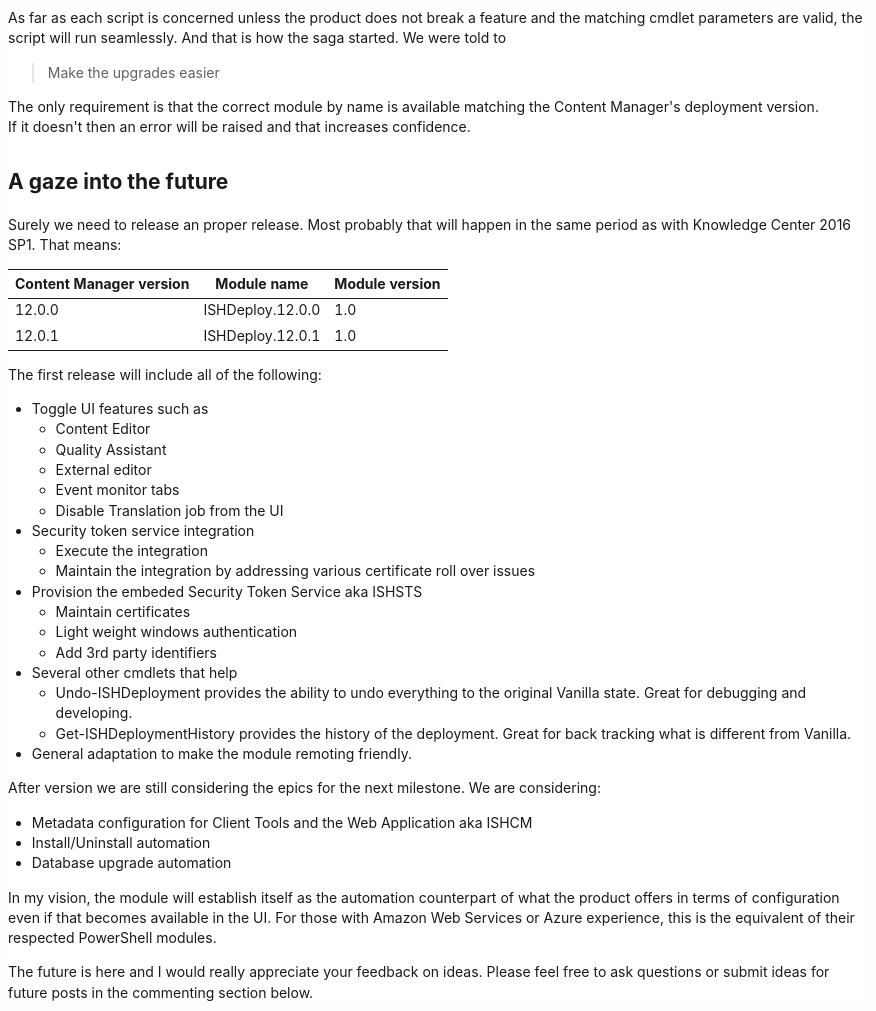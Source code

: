 As far as each script is concerned unless the product does not break a feature and the matching cmdlet parameters are valid, the script will run seamlessly. 
And that is how the saga started. We were told to  

> Make the upgrades easier

The only requirement is that the correct module by name is available matching the Content Manager's deployment version.  
If it doesn't then an error will be raised and that increases confidence.

## A gaze into the future

Surely we need to release an proper release. 
Most probably that will happen in the same period as with Knowledge Center 2016 SP1.
That means:

| Content Manager version | Module name | Module version |
| ----------------------- | ----------- | -------------- |
| 12.0.0 | ISHDeploy.12.0.0 | 1.0 |
| 12.0.1 | ISHDeploy.12.0.1 | 1.0 |

The first release will include all of the following: 

- Toggle UI features such as 
  - Content Editor
  - Quality Assistant
  - External editor
  - Event monitor tabs
  - Disable Translation job from the UI
- Security token service integration
  - Execute the integration
  - Maintain the integration by addressing various certificate roll over issues
- Provision the embeded Security Token Service aka ISHSTS
  - Maintain certificates
  - Light weight windows authentication
  - Add 3rd party identifiers
- Several other cmdlets that help
  - Undo-ISHDeployment provides the ability to undo everything to the original Vanilla state. Great for debugging and developing.
  - Get-ISHDeploymentHistory provides the history of the deployment. Great for back tracking what is different from Vanilla.
- General adaptation to make the module remoting friendly.

After version we are still considering the epics for the next milestone. We are considering:

- Metadata configuration for Client Tools and the Web Application aka ISHCM
- Install/Uninstall automation
- Database upgrade automation

In my vision, the module will establish itself as the automation counterpart of what the product offers in terms of configuration even if that becomes available in the UI. 
For those with Amazon Web Services or Azure experience, this is the equivalent of their respected PowerShell modules.

The future is here and I would really appreciate your feedback on ideas. 
Please feel free to ask questions or submit ideas for future posts in the commenting section below.
